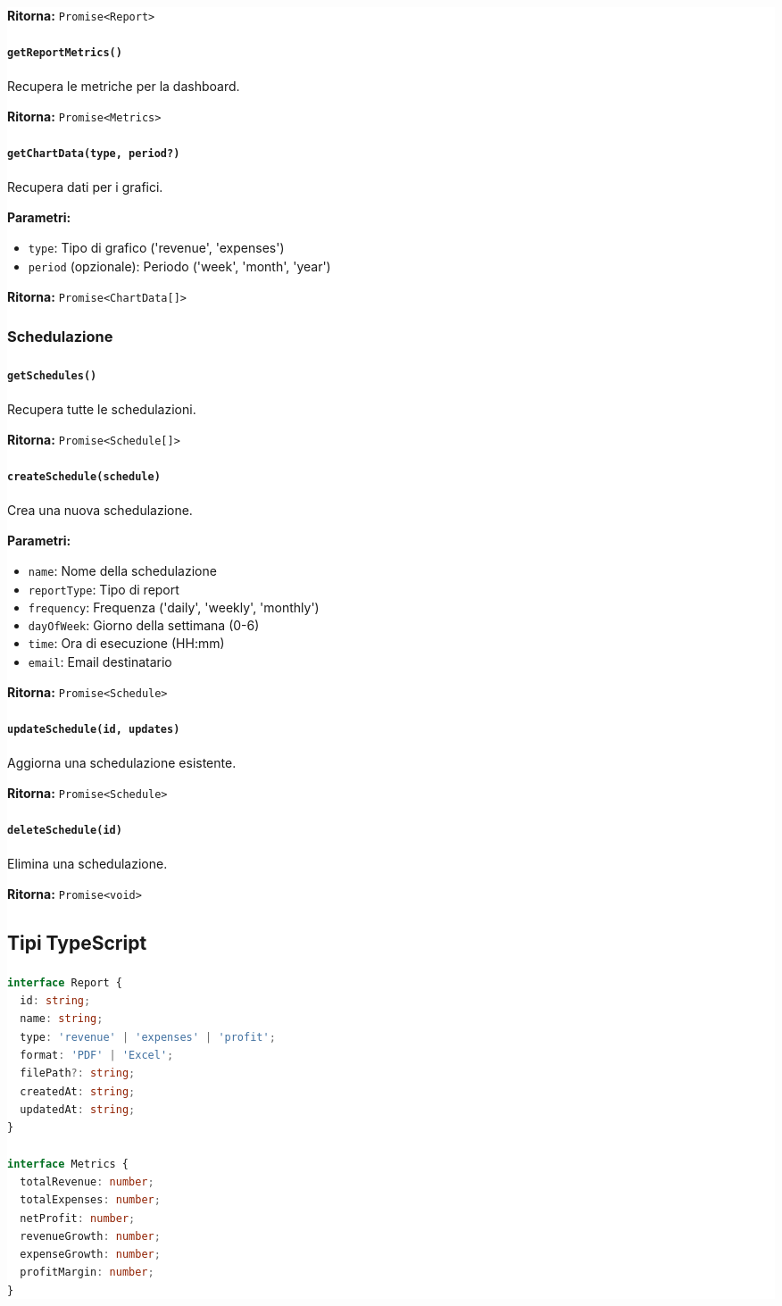 **Ritorna:** `Promise<Report>`

#### `getReportMetrics()`
Recupera le metriche per la dashboard.

**Ritorna:** `Promise<Metrics>`

#### `getChartData(type, period?)`
Recupera dati per i grafici.

**Parametri:**
- `type`: Tipo di grafico ('revenue', 'expenses')
- `period` (opzionale): Periodo ('week', 'month', 'year')

**Ritorna:** `Promise<ChartData[]>`

### Schedulazione

#### `getSchedules()`
Recupera tutte le schedulazioni.

**Ritorna:** `Promise<Schedule[]>`

#### `createSchedule(schedule)`
Crea una nuova schedulazione.

**Parametri:**
- `name`: Nome della schedulazione
- `reportType`: Tipo di report
- `frequency`: Frequenza ('daily', 'weekly', 'monthly')
- `dayOfWeek`: Giorno della settimana (0-6)
- `time`: Ora di esecuzione (HH:mm)
- `email`: Email destinatario

**Ritorna:** `Promise<Schedule>`

#### `updateSchedule(id, updates)`
Aggiorna una schedulazione esistente.

**Ritorna:** `Promise<Schedule>`

#### `deleteSchedule(id)`
Elimina una schedulazione.

**Ritorna:** `Promise<void>`

## Tipi TypeScript

```typescript
interface Report {
  id: string;
  name: string;
  type: 'revenue' | 'expenses' | 'profit';
  format: 'PDF' | 'Excel';
  filePath?: string;
  createdAt: string;
  updatedAt: string;
}

interface Metrics {
  totalRevenue: number;
  totalExpenses: number;
  netProfit: number;
  revenueGrowth: number;
  expenseGrowth: number;
  profitMargin: number;
}
```